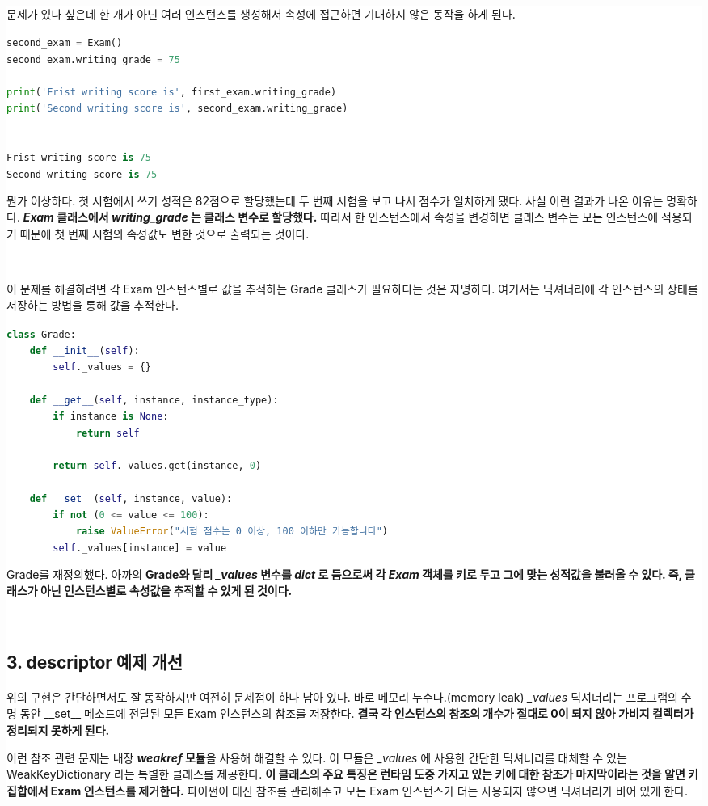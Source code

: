 문제가 있나 싶은데 한 개가 아닌 여러 인스턴스를 생성해서 속성에 접근하면 기대하지 않은 동작을 하게 된다.


```python
second_exam = Exam()
second_exam.writing_grade = 75

print('Frist writing score is', first_exam.writing_grade)
print('Second writing score is', second_exam.writing_grade)


Frist writing score is 75
Second writing score is 75
```

뭔가 이상하다. 첫 시험에서 쓰기 성적은 82점으로 할당했는데 두 번째 시험을 보고 나서 점수가 일치하게 됐다. 사실 이런 결과가 나온 이유는 명확하다. **_Exam_ 클래스에서 _writing\_grade_ 는 클래스 변수로 할당했다.** 따라서 한 인스턴스에서 속성을 변경하면 클래스 변수는 모든 인스턴스에 적용되기 때문에 첫 번째 시험의 속성값도 변한 것으로 출력되는 것이다.


<br>

이 문제를 해결하려면 각 Exam 인스턴스별로 값을 추적하는 Grade 클래스가 필요하다는 것은 자명하다. 여기서는 딕셔너리에 각 인스턴스의 상태를 저장하는 방법을 통해 값을 추적한다.

```python
class Grade:
    def __init__(self):
        self._values = {}

    def __get__(self, instance, instance_type):
        if instance is None:
            return self

        return self._values.get(instance, 0)

    def __set__(self, instance, value):
        if not (0 <= value <= 100):
            raise ValueError("시험 점수는 0 이상, 100 이하만 가능합니다")
        self._values[instance] = value
```

Grade를 재정의했다. 아까의 **Grade와 달리 *\_values* 변수를 _dict_ 로 둠으로써 각 _Exam_ 객체를 키로 두고 그에 맞는 성적값을 불러올 수 있다. 즉, 클래스가 아닌 인스턴스별로 속성값을 추적할 수 있게 된 것이다.**


<br>

## 3. descriptor 예제 개선

위의 구현은 간단하면서도 잘 동작하지만 여전히 문제점이 하나 남아 있다. 바로 메모리 누수다.(memory leak) _\_values_ 딕셔너리는 프로그램의 수명 동안 \_\_set\_\_ 메소드에 전달된 모든 Exam 인스턴스의 참조를 저장한다. **결국 각 인스턴스의 참조의 개수가 절대로 0이 되지 않아 가비지 컬렉터가 정리되지 못하게 된다.**  

이런 참조 관련 문제는 내장 **_weakref_ 모듈**을 사용해 해결할 수 있다. 이 모듈은 _\_values_ 에 사용한 간단한 딕셔너리를 대체할 수 있는 WeakKeyDictionary 라는 특별한 클래스를 제공한다. **이 클래스의 주요 특징은 런타임 도중 가지고 있는 키에 대한 참조가 마지막이라는 것을 알면 키 집합에서 Exam 인스턴스를 제거한다.** 파이썬이 대신 참조를 관리해주고 모든 Exam 인스턴스가 더는 사용되지 않으면 딕셔너리가 비어 있게 한다.
